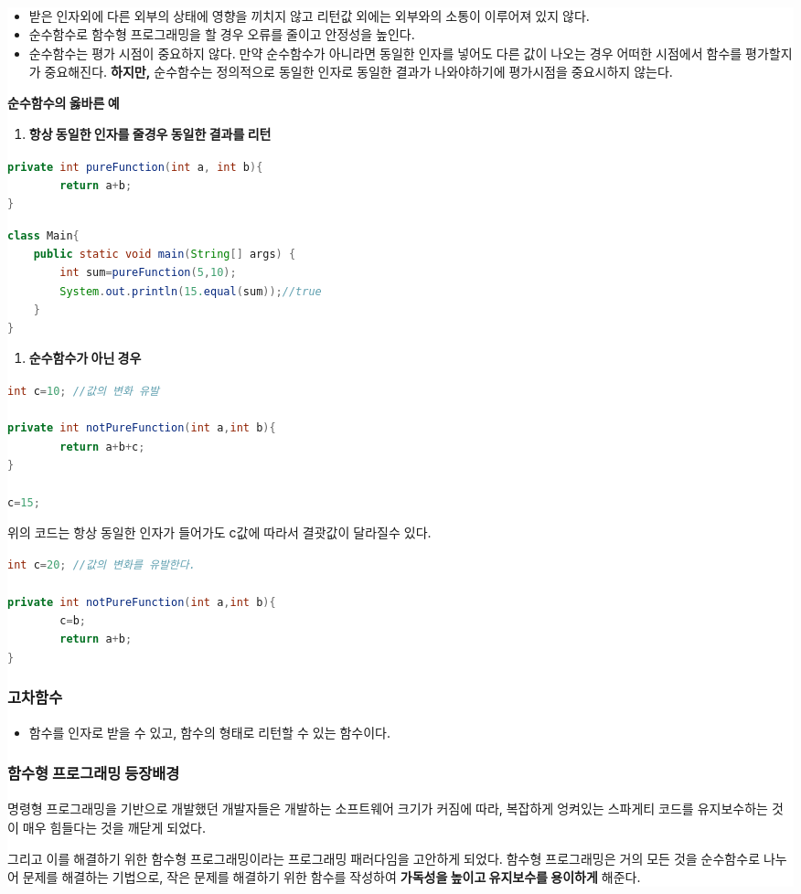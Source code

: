 - 받은 인자외에 다른 외부의 상태에 영향을 끼치지 않고 리턴값 외에는 외부와의 소통이 이루어져 있지 않다.
- 순수함수로 함수형 프로그래밍을 할 경우 오류를 줄이고 안정성을 높인다.
- 순수함수는 평가 시점이 중요하지 않다.
  만약 순수함수가 아니라면 동일한 인자를 넣어도 다른 값이 나오는 경우 어떠한 시점에서 함수를 평가할지가 중요해진다.
  **하지만,** 순수함수는 정의적으로 동일한 인자로 동일한 결과가 나와야하기에 평가시점을 중요시하지 않는다.

**순수함수의 옳바른 예**

1. **항상 동일한 인자를 줄경우 동일한 결과를 리턴**

```java
private int pureFunction(int a, int b){
		return a+b;
}
```

```java
class Main{
	public static void main(String[] args) {
		int sum=pureFunction(5,10);
		System.out.println(15.equal(sum));//true
	}
}
```

1. **순수함수가 아닌 경우**

```java
int c=10; //값의 변화 유발

private int notPureFunction(int a,int b){
		return a+b+c;
} 

c=15;
```

위의 코드는 항상 동일한 인자가 들어가도 c값에 따라서 결괏값이 달라질수 있다.

```java
int c=20; //값의 변화를 유발한다.

private int notPureFunction(int a,int b){
		c=b;
		return a+b;
} 
```

### 고차함수

- 함수를 인자로 받을 수 있고, 함수의 형태로 리턴할 수 있는 함수이다.

### 함수형 프로그래밍 등장배경

명령형 프로그래밍을 기반으로 개발했던 개발자들은 개발하는 소프트웨어 크기가 커짐에 따라, 복잡하게 엉켜있는 스파게티 코드를 유지보수하는 것이 매우 힘들다는 것을 깨닫게 되었다.

그리고 이를 해결하기 위한 함수형 프로그래밍이라는 프로그래밍 패러다임을 고안하게 되었다. 함수형 프로그래밍은 거의 모든 것을 순수함수로 나누어 문제를 해결하는 기법으로, 작은 문제를 해결하기 위한 함수를 작성하여 **가독성을 높이고 유지보수를 용이하게** 해준다.
